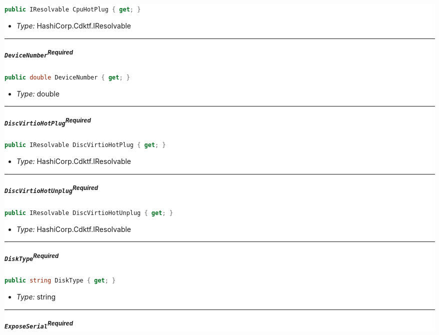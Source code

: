 ```csharp
public IResolvable CpuHotPlug { get; }
```

- *Type:* HashiCorp.Cdktf.IResolvable

---

##### `DeviceNumber`<sup>Required</sup> <a name="DeviceNumber" id="@cdktf/provider-ionoscloud.dataIonoscloudVolume.DataIonoscloudVolume.property.deviceNumber"></a>

```csharp
public double DeviceNumber { get; }
```

- *Type:* double

---

##### `DiscVirtioHotPlug`<sup>Required</sup> <a name="DiscVirtioHotPlug" id="@cdktf/provider-ionoscloud.dataIonoscloudVolume.DataIonoscloudVolume.property.discVirtioHotPlug"></a>

```csharp
public IResolvable DiscVirtioHotPlug { get; }
```

- *Type:* HashiCorp.Cdktf.IResolvable

---

##### `DiscVirtioHotUnplug`<sup>Required</sup> <a name="DiscVirtioHotUnplug" id="@cdktf/provider-ionoscloud.dataIonoscloudVolume.DataIonoscloudVolume.property.discVirtioHotUnplug"></a>

```csharp
public IResolvable DiscVirtioHotUnplug { get; }
```

- *Type:* HashiCorp.Cdktf.IResolvable

---

##### `DiskType`<sup>Required</sup> <a name="DiskType" id="@cdktf/provider-ionoscloud.dataIonoscloudVolume.DataIonoscloudVolume.property.diskType"></a>

```csharp
public string DiskType { get; }
```

- *Type:* string

---

##### `ExposeSerial`<sup>Required</sup> <a name="ExposeSerial" id="@cdktf/provider-ionoscloud.dataIonoscloudVolume.DataIonoscloudVolume.property.exposeSerial"></a>
